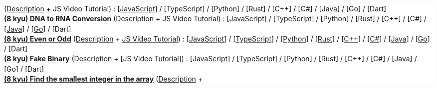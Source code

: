 ([Description](<8kyu/(8%20kyu)%20Difference%of%20Volumes%20of%20Cubiods/(8%20kyu)%20Difference%of%20Volumes%20of%20Cubiods.md>) +
JS Video Tutorial) :
[[JavaScript](<8kyu/(8%20kyu)%20Difference%of%20Volumes%20of%20Cubiods/(8%20kyu)%20Difference%of%20Volumes%20of%20Cubiods.js>)]
/ [TypeScript]
/ [Python]
/ [Rust]
/ [C++]
/ [C#]
/ [Java]
/ [Go]
/ [Dart]
<br>
**[(8 kyu) DNA to RNA Conversion](https://www.codewars.com/kata/dna-to-rna-conversion)**
([Description](<8kyu/(8%20kyu)%20DNA%20to%20RNA%20Conversion/(8%20kyu)%20DNA%20to%20RNA%20Conversion.md>) +
[JS Video Tutorial](https://www.youtube.com/watch?v=u4vzd5TXxGI)) :
[[JavaScript](<8kyu/(8%20kyu)%20DNA%20to%20RNA%20Conversion/(8%20kyu)%20DNA%20to%20RNA%20Conversion.js>)]
/ [[TypeScript](<8kyu/(8%20kyu)%20DNA%20to%20RNA%20Conversion/(8%20kyu)%20DNA%20to%20RNA%20Conversion.ts>)]
/ [[Python](<8kyu/(8%20kyu)%20DNA%20to%20RNA%20Conversion/(8%20kyu)%20DNA%20to%20RNA%20Conversion.py>)]
/ [[Rust](<8kyu/(8%20kyu)%20DNA%20to%20RNA%20Conversion/(8%20kyu)%20DNA%20to%20RNA%20Conversion.rs>)]
/ [[C++](<8kyu/(8%20kyu)%20DNA%20to%20RNA%20Conversion/(8%20kyu)%20DNA%20to%20RNA%20Conversion.cpp>)]
/ [[C#](<8kyu/(8%20kyu)%20DNA%20to%20RNA%20Conversion/(8%20kyu)%20DNA%20to%20RNA%20Conversion.cs>)]
/ [[Java](<8kyu/(8%20kyu)%20DNA%20to%20RNA%20Conversion/(8%20kyu)%20DNA%20to%20RNA%20Conversion.java>)]
/ [[Go](<8kyu/(8%20kyu)%20DNA%20to%20RNA%20Conversion/(8%20kyu)%20DNA%20to%20RNA%20Conversion.go>)]
/ [Dart]
<br>
**[(8 kyu) Even or Odd](https://www.codewars.com/kata/even-or-odd)**
([Description](<8kyu/(8%20kyu)%20Even%20or%20Odd/(8%20kyu)%20Even%20or%20Odd.md>) +
[JS Video Tutorial](https://www.youtube.com/watch?v=MIviiAWfM_s)) :
[[JavaScript](<8kyu/(8%20kyu)%20Even%20or%20Odd/(8%20kyu)%20Even%20or%20Odd.js>)]
/ [[TypeScript](<8kyu/(8%20kyu)%20Even%20or%20Odd/(8%20kyu)%20Even%20or%20Odd.ts>)]
/ [[Python](<8kyu/(8%20kyu)%20Even%20or%20Odd/(8%20kyu)%20Even%20or%20Odd.py>)]
/ [[Rust](<8kyu/(8%20kyu)%20Even%20or%20Odd/(8%20kyu)%20Even%20or%20Odd.rs>)]
/ [[C++](<8kyu/(8%20kyu)%20Even%20or%20Odd/(8%20kyu)%20Even%20or%20Odd.cpp>)]
/ [[C#](<8kyu/(8%20kyu)%20Even%20or%20Odd/(8%20kyu)%20Even%20or%20Odd.cs>)]
/ [[Java](<8kyu/(8%20kyu)%20Even%20or%20Odd/(8%20kyu)%20Even%20or%20Odd.java>)]
/ [[Go](<8kyu/(8%20kyu)%20Even%20or%20Odd/(8%20kyu)%20Even%20or%20Odd.go>)]
/ [Dart]
<br>
**[(8 kyu) Fake Binary](https://www.codewars.com/kata/57eae65a4321032ce000002d/)**
([Description](<8kyu/(8%20kyu)%20Fake%20Binary/(8%20kyu)%20Fake%20Binary.md>) +
[JS Video Tutorial]) :
[[JavaScript](<8kyu/(8%20kyu)%20Fake%20Binary/(8%20kyu)%20Fake%20Binary.js>)]
/ [TypeScript]
/ [Python]
/ [Rust]
/ [C++]
/ [C#]
/ [Java]
/ [Go]
/ [Dart]
<br>
**[(8 kyu) Find the smallest integer in the array](https://www.codewars.com/kata/find-the-smallest-integer-in-the-array)**
([Description](<8kyu/(8%20kyu)%20Find%20the%20smallest%20integer%20in%20the%20array/(8%20kyu)%20Find%20the%20smallest%20integer%20in%20the%20array.md>) +